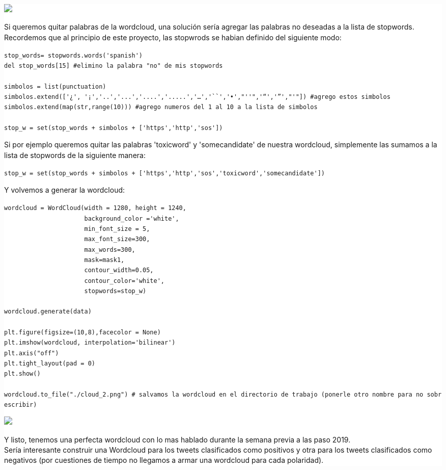 ![](/imagenes/cloud1.png)

Si queremos quitar palabras de la wordcloud, una solución sería agregar las palabras no deseadas a la lista de stopwords. Recordemos que al principio de este proyecto, las stopwrods se habian definido del siguiente modo:

~~~
stop_words= stopwords.words('spanish')
del stop_words[15] #elimino la palabra "no" de mis stopwords

simbolos = list(punctuation)
simbolos.extend(['¿', '¡','..','...','....','.....','…','``','•',"''",'“','”',"'"]) #agrego estos simbolos
simbolos.extend(map(str,range(10))) #agrego numeros del 1 al 10 a la lista de simbolos

stop_w = set(stop_words + simbolos + ['https','http','sos'])
~~~

Si por ejemplo queremos quitar las palabras 'toxicword' y 'somecandidate' de nuestra wordcloud, simplemente las sumamos a la lista de stopwords de la siguiente manera:

~~~
stop_w = set(stop_words + simbolos + ['https','http','sos','toxicword','somecandidate'])
~~~

Y volvemos a generar la wordcloud:

~~~
wordcloud = WordCloud(width = 1280, height = 1240,
                      background_color ='white',
                      min_font_size = 5,
                      max_font_size=300,
                      max_words=300,
                      mask=mask1,
                      contour_width=0.05, 
                      contour_color='white',
                      stopwords=stop_w)

wordcloud.generate(data)

plt.figure(figsize=(10,8),facecolor = None)
plt.imshow(wordcloud, interpolation='bilinear')
plt.axis("off")
plt.tight_layout(pad = 0)
plt.show()

wordcloud.to_file("./cloud_2.png") # salvamos la wordcloud en el directorio de trabajo (ponerle otro nombre para no sobrescribir)
~~~

![](/imagenes/cloud_2.png)

Y listo, tenemos una perfecta wordcloud con lo mas hablado durante la semana previa a las paso 2019.  
Sería interesante construir una Wordcloud para los tweets clasificados como positivos y otra para los tweets clasificados como negativos (por cuestiones de tiempo no llegamos a armar una wordcloud para cada polaridad).
